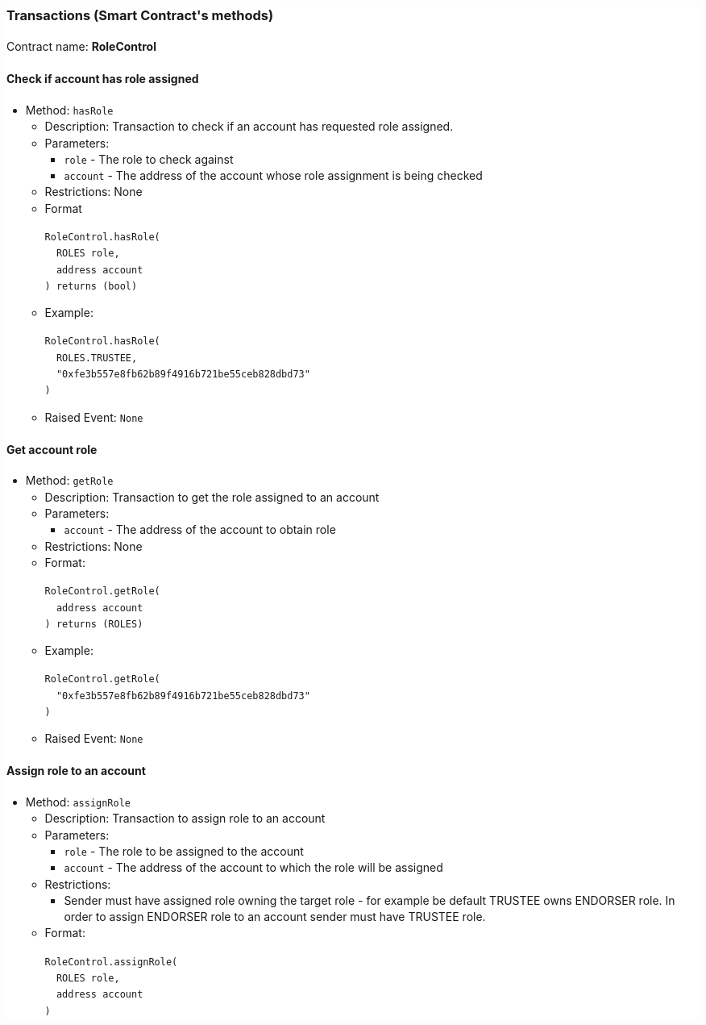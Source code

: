 ### Transactions (Smart Contract's methods)

Contract name: **RoleControl**

#### Check if account has role assigned

* Method: `hasRole`
  * Description: Transaction to check if an account has requested role assigned.
  * Parameters:
    * `role` - The role to check against
    * `account` - The address of the account whose role assignment is being checked
  * Restrictions: None
  * Format
      ```
      RoleControl.hasRole(
        ROLES role,
        address account
      ) returns (bool)
      ```
  * Example:
      ```
      RoleControl.hasRole(
        ROLES.TRUSTEE,  
        "0xfe3b557e8fb62b89f4916b721be55ceb828dbd73"
      )
      ```
  * Raised Event: `None`

#### Get account role

* Method: `getRole`
  * Description: Transaction to get the role assigned to an account
  * Parameters:
      * `account` - The address of the account to obtain role
  * Restrictions: None
  * Format:
      ```
      RoleControl.getRole(
        address account
      ) returns (ROLES)
      ```
  * Example:
      ```
      RoleControl.getRole(
        "0xfe3b557e8fb62b89f4916b721be55ceb828dbd73"
      )
      ```
  * Raised Event: `None`

#### Assign role to an account 

* Method: `assignRole`
  * Description: Transaction to assign role to an account
  * Parameters:
      * `role` - The role to be assigned to the account
      * `account` - The address of the account to which the role will be assigned
  * Restrictions: 
    * Sender must have assigned role owning the target role - for example be default TRUSTEE owns ENDORSER role. In order to assign ENDORSER role to an account sender must have TRUSTEE role.  
  * Format:
      ```
      RoleControl.assignRole(
        ROLES role,
        address account
      )